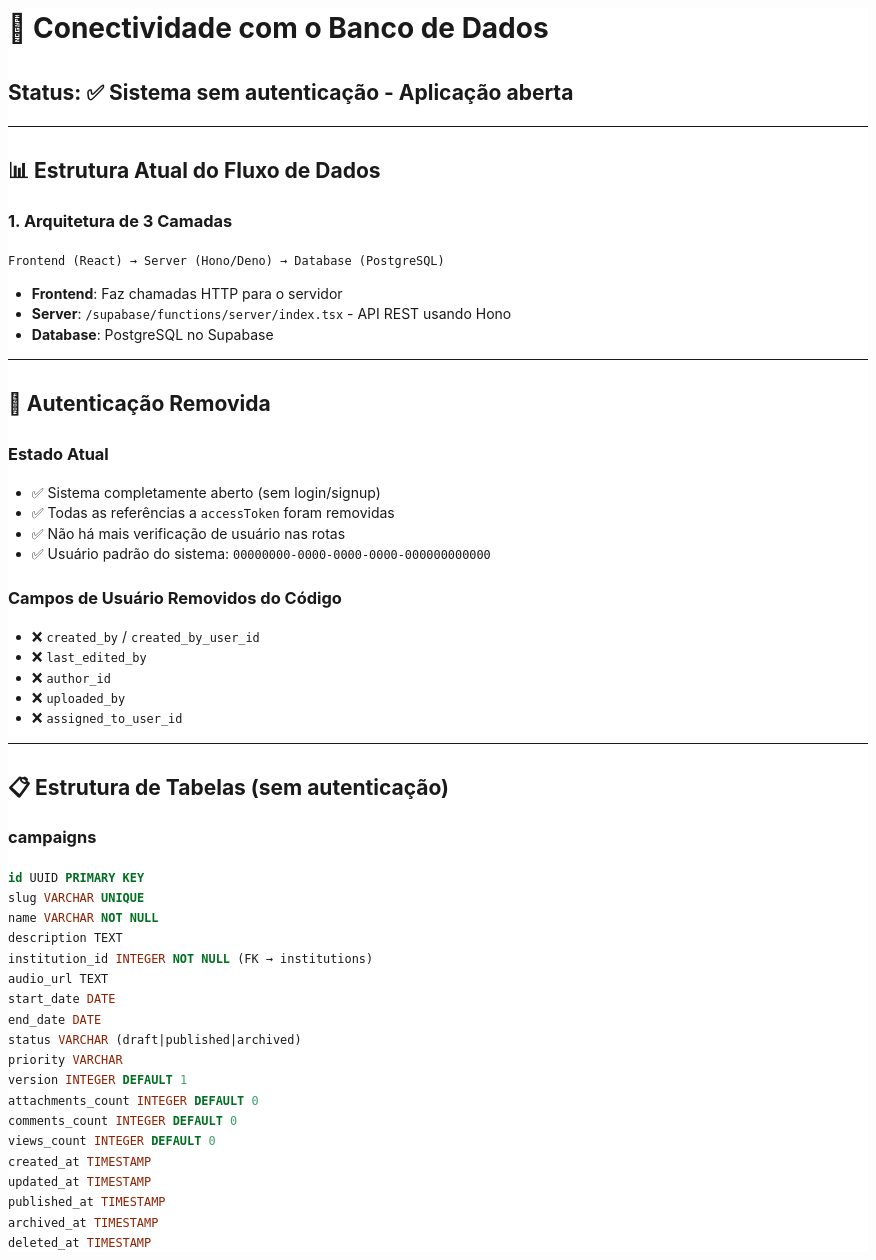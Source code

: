 # 🔗 Conectividade com o Banco de Dados

## Status: ✅ **Sistema sem autenticação - Aplicação aberta**

---

## 📊 Estrutura Atual do Fluxo de Dados

### 1. **Arquitetura de 3 Camadas**

```
Frontend (React) → Server (Hono/Deno) → Database (PostgreSQL)
```

- **Frontend**: Faz chamadas HTTP para o servidor
- **Server**: `/supabase/functions/server/index.tsx` - API REST usando Hono
- **Database**: PostgreSQL no Supabase

---

## 🔑 Autenticação Removida

### Estado Atual
- ✅ Sistema completamente aberto (sem login/signup)
- ✅ Todas as referências a `accessToken` foram removidas
- ✅ Não há mais verificação de usuário nas rotas
- ✅ Usuário padrão do sistema: `00000000-0000-0000-0000-000000000000`

### Campos de Usuário Removidos do Código
- ❌ `created_by` / `created_by_user_id`
- ❌ `last_edited_by`
- ❌ `author_id`
- ❌ `uploaded_by`
- ❌ `assigned_to_user_id`

---

## 📋 Estrutura de Tabelas (sem autenticação)

### **campaigns**
```sql
id UUID PRIMARY KEY
slug VARCHAR UNIQUE
name VARCHAR NOT NULL
description TEXT
institution_id INTEGER NOT NULL (FK → institutions)
audio_url TEXT
start_date DATE
end_date DATE
status VARCHAR (draft|published|archived)
priority VARCHAR
version INTEGER DEFAULT 1
attachments_count INTEGER DEFAULT 0
comments_count INTEGER DEFAULT 0
views_count INTEGER DEFAULT 0
created_at TIMESTAMP
updated_at TIMESTAMP
published_at TIMESTAMP
archived_at TIMESTAMP
deleted_at TIMESTAMP
```